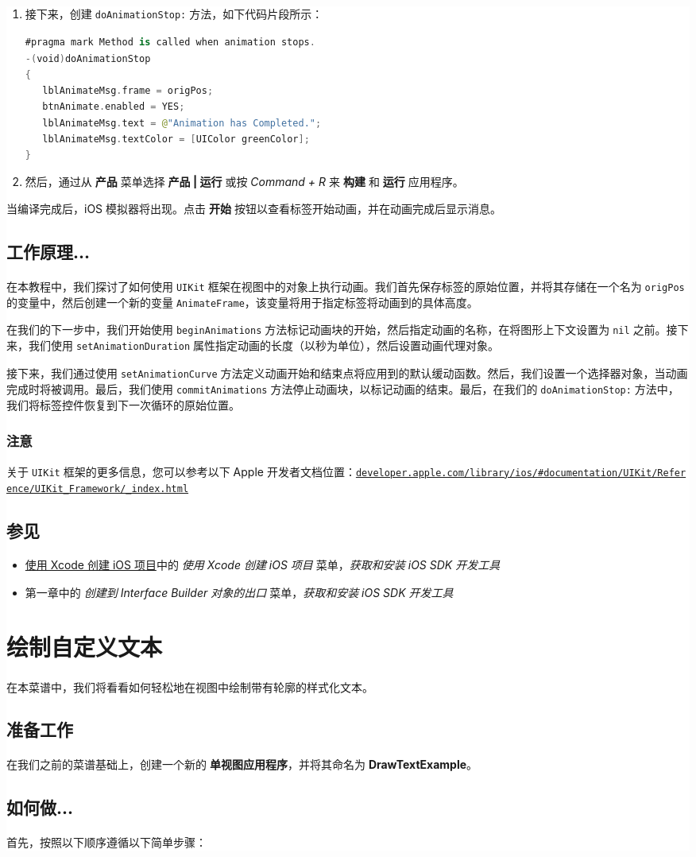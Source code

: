 1.  接下来，创建 `doAnimationStop:` 方法，如下代码片段所示：

    ```swift
    #pragma mark Method is called when animation stops.
    -(void)doAnimationStop
    {
       lblAnimateMsg.frame = origPos;
       btnAnimate.enabled = YES;
       lblAnimateMsg.text = @"Animation has Completed.";
       lblAnimateMsg.textColor = [UIColor greenColor];
    }
    ```

1.  然后，通过从 **产品** 菜单选择 **产品 | 运行** 或按 *Command + R* 来 **构建** 和 **运行** 应用程序。

当编译完成后，iOS 模拟器将出现。点击 **开始** 按钮以查看标签开始动画，并在动画完成后显示消息。

## 工作原理...

在本教程中，我们探讨了如何使用 `UIKit` 框架在视图中的对象上执行动画。我们首先保存标签的原始位置，并将其存储在一个名为 `origPos` 的变量中，然后创建一个新的变量 `AnimateFrame`，该变量将用于指定标签将动画到的具体高度。

在我们的下一步中，我们开始使用 `beginAnimations` 方法标记动画块的开始，然后指定动画的名称，在将图形上下文设置为 `nil` 之前。接下来，我们使用 `setAnimationDuration` 属性指定动画的长度（以秒为单位），然后设置动画代理对象。

接下来，我们通过使用 `setAnimationCurve` 方法定义动画开始和结束点将应用到的默认缓动函数。然后，我们设置一个选择器对象，当动画完成时将被调用。最后，我们使用 `commitAnimations` 方法停止动画块，以标记动画的结束。最后，在我们的 `doAnimationStop:` 方法中，我们将标签控件恢复到下一次循环的原始位置。

### 注意

关于 `UIKit` 框架的更多信息，您可以参考以下 Apple 开发者文档位置：[`developer.apple.com/library/ios/#documentation/UIKit/Reference/UIKit_Framework/_index.html`](https://developer.apple.com/library/ios/#documentation/UIKit/Reference/UIKit_Framework/_index.html)

## 参见

+   [使用 Xcode 创建 iOS 项目](https://wiki.example.org/ch01.html "第一章。获取和安装 iOS SDK 开发工具")中的 *使用 Xcode 创建 iOS 项目* 菜单，*获取和安装 iOS SDK 开发工具*

+   第一章中的 *创建到 Interface Builder 对象的出口* 菜单，*获取和安装 iOS SDK 开发工具*

# 绘制自定义文本

在本菜谱中，我们将看看如何轻松地在视图中绘制带有轮廓的样式化文本。

## 准备工作

在我们之前的菜谱基础上，创建一个新的 **单视图应用程序**，并将其命名为 **DrawTextExample**。

## 如何做...

首先，按照以下顺序遵循以下简单步骤：
